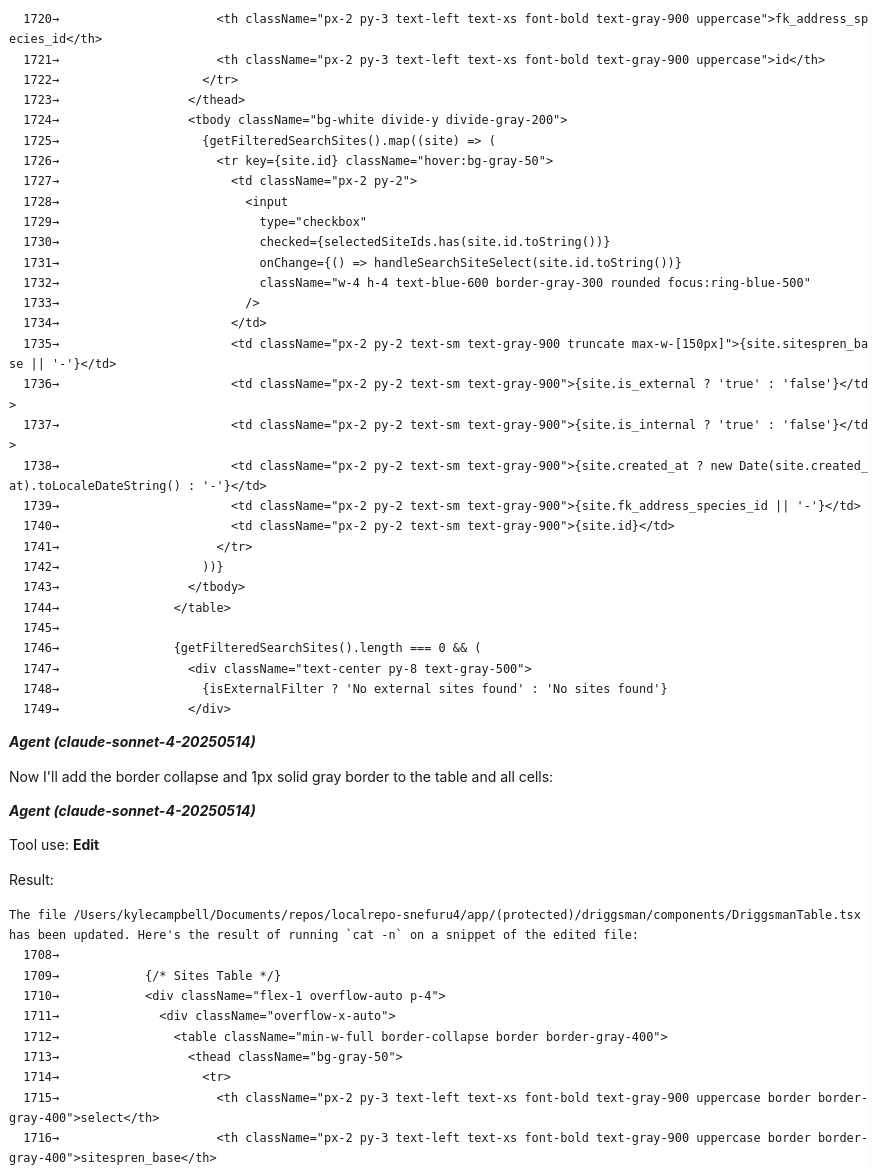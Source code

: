 ```
  1720→                      <th className="px-2 py-3 text-left text-xs font-bold text-gray-900 uppercase">fk_address_species_id</th>
  1721→                      <th className="px-2 py-3 text-left text-xs font-bold text-gray-900 uppercase">id</th>
  1722→                    </tr>
  1723→                  </thead>
  1724→                  <tbody className="bg-white divide-y divide-gray-200">
  1725→                    {getFilteredSearchSites().map((site) => (
  1726→                      <tr key={site.id} className="hover:bg-gray-50">
  1727→                        <td className="px-2 py-2">
  1728→                          <input
  1729→                            type="checkbox"
  1730→                            checked={selectedSiteIds.has(site.id.toString())}
  1731→                            onChange={() => handleSearchSiteSelect(site.id.toString())}
  1732→                            className="w-4 h-4 text-blue-600 border-gray-300 rounded focus:ring-blue-500"
  1733→                          />
  1734→                        </td>
  1735→                        <td className="px-2 py-2 text-sm text-gray-900 truncate max-w-[150px]">{site.sitespren_base || '-'}</td>
  1736→                        <td className="px-2 py-2 text-sm text-gray-900">{site.is_external ? 'true' : 'false'}</td>
  1737→                        <td className="px-2 py-2 text-sm text-gray-900">{site.is_internal ? 'true' : 'false'}</td>
  1738→                        <td className="px-2 py-2 text-sm text-gray-900">{site.created_at ? new Date(site.created_at).toLocaleDateString() : '-'}</td>
  1739→                        <td className="px-2 py-2 text-sm text-gray-900">{site.fk_address_species_id || '-'}</td>
  1740→                        <td className="px-2 py-2 text-sm text-gray-900">{site.id}</td>
  1741→                      </tr>
  1742→                    ))}
  1743→                  </tbody>
  1744→                </table>
  1745→                
  1746→                {getFilteredSearchSites().length === 0 && (
  1747→                  <div className="text-center py-8 text-gray-500">
  1748→                    {isExternalFilter ? 'No external sites found' : 'No sites found'}
  1749→                  </div>
```

_**Agent (claude-sonnet-4-20250514)**_

Now I'll add the border collapse and 1px solid gray border to the table and all cells:

_**Agent (claude-sonnet-4-20250514)**_

Tool use: **Edit**

Result:

```
The file /Users/kylecampbell/Documents/repos/localrepo-snefuru4/app/(protected)/driggsman/components/DriggsmanTable.tsx has been updated. Here's the result of running `cat -n` on a snippet of the edited file:
  1708→
  1709→            {/* Sites Table */}
  1710→            <div className="flex-1 overflow-auto p-4">
  1711→              <div className="overflow-x-auto">
  1712→                <table className="min-w-full border-collapse border border-gray-400">
  1713→                  <thead className="bg-gray-50">
  1714→                    <tr>
  1715→                      <th className="px-2 py-3 text-left text-xs font-bold text-gray-900 uppercase border border-gray-400">select</th>
  1716→                      <th className="px-2 py-3 text-left text-xs font-bold text-gray-900 uppercase border border-gray-400">sitespren_base</th>
```